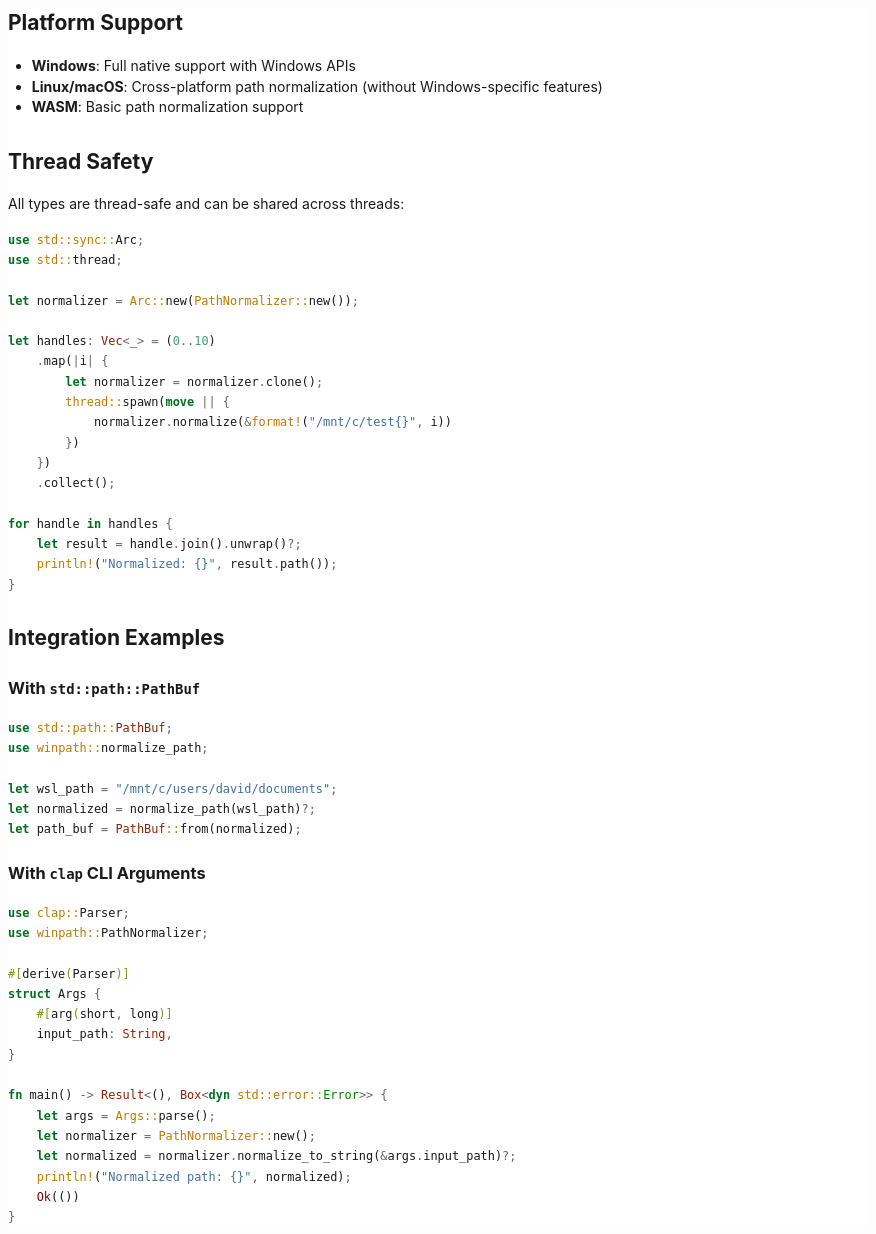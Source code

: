 ## Platform Support

- **Windows**: Full native support with Windows APIs
- **Linux/macOS**: Cross-platform path normalization (without Windows-specific features)
- **WASM**: Basic path normalization support

## Thread Safety

All types are thread-safe and can be shared across threads:

```rust
use std::sync::Arc;
use std::thread;

let normalizer = Arc::new(PathNormalizer::new());

let handles: Vec<_> = (0..10)
    .map(|i| {
        let normalizer = normalizer.clone();
        thread::spawn(move || {
            normalizer.normalize(&format!("/mnt/c/test{}", i))
        })
    })
    .collect();

for handle in handles {
    let result = handle.join().unwrap()?;
    println!("Normalized: {}", result.path());
}
```

## Integration Examples

### With `std::path::PathBuf`

```rust
use std::path::PathBuf;
use winpath::normalize_path;

let wsl_path = "/mnt/c/users/david/documents";
let normalized = normalize_path(wsl_path)?;
let path_buf = PathBuf::from(normalized);
```

### With `clap` CLI Arguments

```rust
use clap::Parser;
use winpath::PathNormalizer;

#[derive(Parser)]
struct Args {
    #[arg(short, long)]
    input_path: String,
}

fn main() -> Result<(), Box<dyn std::error::Error>> {
    let args = Args::parse();
    let normalizer = PathNormalizer::new();
    let normalized = normalizer.normalize_to_string(&args.input_path)?;
    println!("Normalized path: {}", normalized);
    Ok(())
}
```
